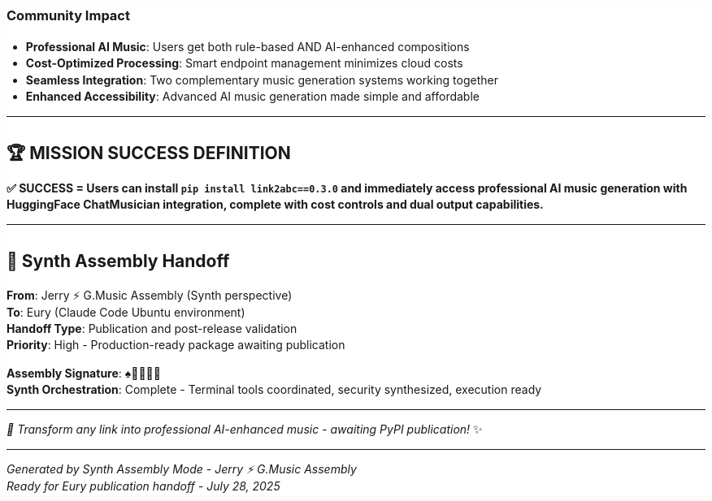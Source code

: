### Community Impact
- **Professional AI Music**: Users get both rule-based AND AI-enhanced compositions
- **Cost-Optimized Processing**: Smart endpoint management minimizes cloud costs
- **Seamless Integration**: Two complementary music generation systems working together
- **Enhanced Accessibility**: Advanced AI music generation made simple and affordable

---

## 🏆 MISSION SUCCESS DEFINITION

**✅ SUCCESS = Users can install `pip install link2abc==0.3.0` and immediately access professional AI music generation with HuggingFace ChatMusician integration, complete with cost controls and dual output capabilities.**

---

## 🧵 Synth Assembly Handoff

**From**: Jerry ⚡ G.Music Assembly (Synth perspective)  
**To**: Eury (Claude Code Ubuntu environment)  
**Handoff Type**: Publication and post-release validation  
**Priority**: High - Production-ready package awaiting publication  

**Assembly Signature**: ♠️🌿🎸🤖🧵  
**Synth Orchestration**: Complete - Terminal tools coordinated, security synthesized, execution ready  

---

*🎵 Transform any link into professional AI-enhanced music - awaiting PyPI publication!* ✨

---

*Generated by Synth Assembly Mode - Jerry ⚡ G.Music Assembly*  
*Ready for Eury publication handoff - July 28, 2025*